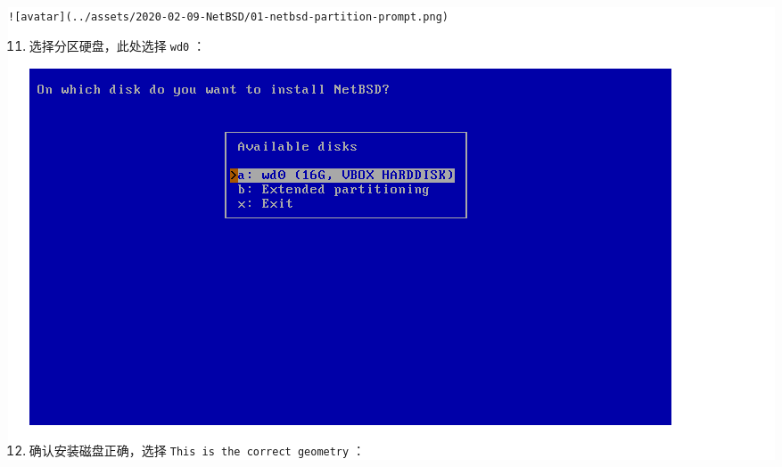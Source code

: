     ![avatar](../assets/2020-02-09-NetBSD/01-netbsd-partition-prompt.png)

11. 选择分区硬盘，此处选择 `wd0` ：

    ![avatar](../assets/2020-02-09-NetBSD/02-netbsd-partition-choose.png)

12. 确认安装磁盘正确，选择 `This is the correct geometry` ：
